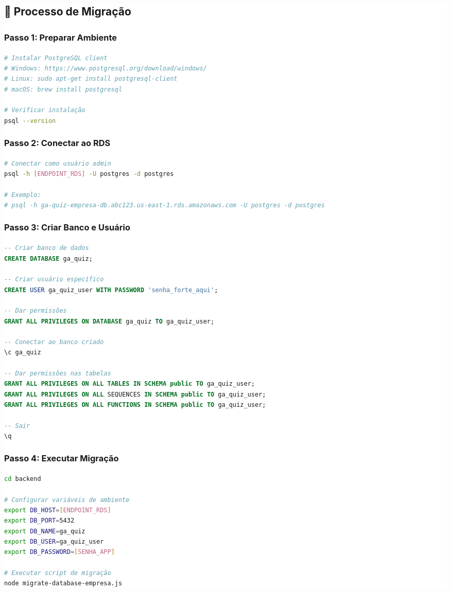 ## 🚀 **Processo de Migração**

### **Passo 1: Preparar Ambiente**
```bash
# Instalar PostgreSQL client
# Windows: https://www.postgresql.org/download/windows/
# Linux: sudo apt-get install postgresql-client
# macOS: brew install postgresql

# Verificar instalação
psql --version
```

### **Passo 2: Conectar ao RDS**
```bash
# Conectar como usuário admin
psql -h [ENDPOINT_RDS] -U postgres -d postgres

# Exemplo:
# psql -h ga-quiz-empresa-db.abc123.us-east-1.rds.amazonaws.com -U postgres -d postgres
```

### **Passo 3: Criar Banco e Usuário**
```sql
-- Criar banco de dados
CREATE DATABASE ga_quiz;

-- Criar usuário específico
CREATE USER ga_quiz_user WITH PASSWORD 'senha_forte_aqui';

-- Dar permissões
GRANT ALL PRIVILEGES ON DATABASE ga_quiz TO ga_quiz_user;

-- Conectar ao banco criado
\c ga_quiz

-- Dar permissões nas tabelas
GRANT ALL PRIVILEGES ON ALL TABLES IN SCHEMA public TO ga_quiz_user;
GRANT ALL PRIVILEGES ON ALL SEQUENCES IN SCHEMA public TO ga_quiz_user;
GRANT ALL PRIVILEGES ON ALL FUNCTIONS IN SCHEMA public TO ga_quiz_user;

-- Sair
\q
```

### **Passo 4: Executar Migração**
```bash
cd backend

# Configurar variáveis de ambiente
export DB_HOST=[ENDPOINT_RDS]
export DB_PORT=5432
export DB_NAME=ga_quiz
export DB_USER=ga_quiz_user
export DB_PASSWORD=[SENHA_APP]

# Executar script de migração
node migrate-database-empresa.js
```
